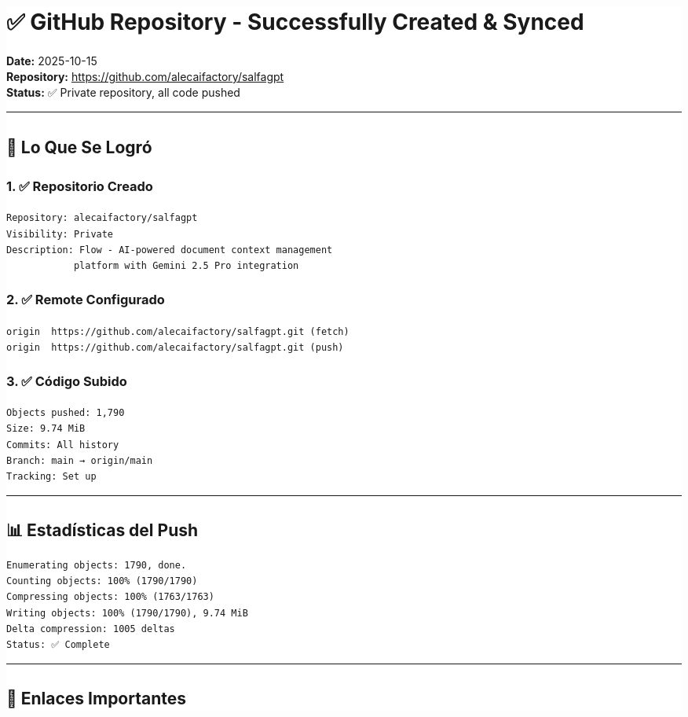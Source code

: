 # ✅ GitHub Repository - Successfully Created & Synced

**Date:** 2025-10-15  
**Repository:** https://github.com/alecaifactory/salfagpt  
**Status:** ✅ Private repository, all code pushed  

---

## 🎉 Lo Que Se Logró

### 1. ✅ Repositorio Creado
```
Repository: alecaifactory/salfagpt
Visibility: Private
Description: Flow - AI-powered document context management 
            platform with Gemini 2.5 Pro integration
```

### 2. ✅ Remote Configurado
```
origin  https://github.com/alecaifactory/salfagpt.git (fetch)
origin  https://github.com/alecaifactory/salfagpt.git (push)
```

### 3. ✅ Código Subido
```
Objects pushed: 1,790
Size: 9.74 MiB
Commits: All history
Branch: main → origin/main
Tracking: Set up
```

---

## 📊 Estadísticas del Push

```
Enumerating objects: 1790, done.
Counting objects: 100% (1790/1790)
Compressing objects: 100% (1763/1763)
Writing objects: 100% (1790/1790), 9.74 MiB
Delta compression: 1005 deltas
Status: ✅ Complete
```

---

## 🔗 Enlaces Importantes
